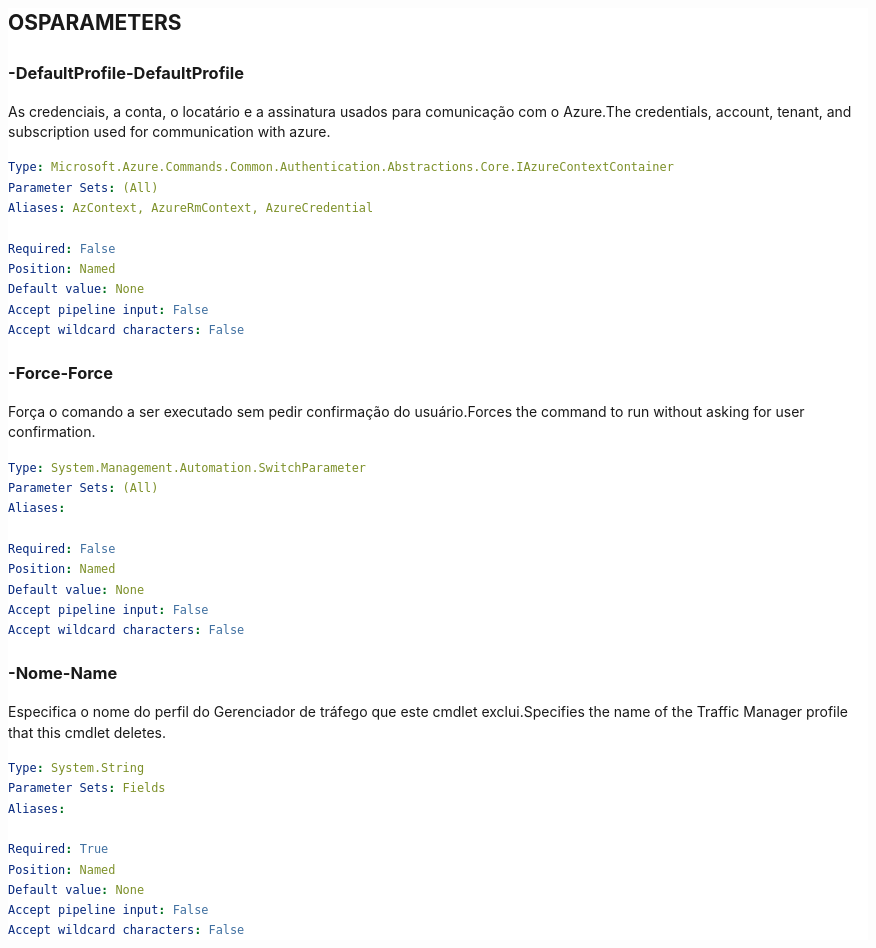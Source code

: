 ## <span data-ttu-id="ae606-121">OS</span><span class="sxs-lookup"><span data-stu-id="ae606-121">PARAMETERS</span></span>

### <span data-ttu-id="ae606-122">-DefaultProfile</span><span class="sxs-lookup"><span data-stu-id="ae606-122">-DefaultProfile</span></span>
<span data-ttu-id="ae606-123">As credenciais, a conta, o locatário e a assinatura usados para comunicação com o Azure.</span><span class="sxs-lookup"><span data-stu-id="ae606-123">The credentials, account, tenant, and subscription used for communication with azure.</span></span>

```yaml
Type: Microsoft.Azure.Commands.Common.Authentication.Abstractions.Core.IAzureContextContainer
Parameter Sets: (All)
Aliases: AzContext, AzureRmContext, AzureCredential

Required: False
Position: Named
Default value: None
Accept pipeline input: False
Accept wildcard characters: False
```

### <span data-ttu-id="ae606-124">-Force</span><span class="sxs-lookup"><span data-stu-id="ae606-124">-Force</span></span>
<span data-ttu-id="ae606-125">Força o comando a ser executado sem pedir confirmação do usuário.</span><span class="sxs-lookup"><span data-stu-id="ae606-125">Forces the command to run without asking for user confirmation.</span></span>

```yaml
Type: System.Management.Automation.SwitchParameter
Parameter Sets: (All)
Aliases:

Required: False
Position: Named
Default value: None
Accept pipeline input: False
Accept wildcard characters: False
```

### <span data-ttu-id="ae606-126">-Nome</span><span class="sxs-lookup"><span data-stu-id="ae606-126">-Name</span></span>
<span data-ttu-id="ae606-127">Especifica o nome do perfil do Gerenciador de tráfego que este cmdlet exclui.</span><span class="sxs-lookup"><span data-stu-id="ae606-127">Specifies the name of the Traffic Manager profile that this cmdlet deletes.</span></span>

```yaml
Type: System.String
Parameter Sets: Fields
Aliases:

Required: True
Position: Named
Default value: None
Accept pipeline input: False
Accept wildcard characters: False
```
